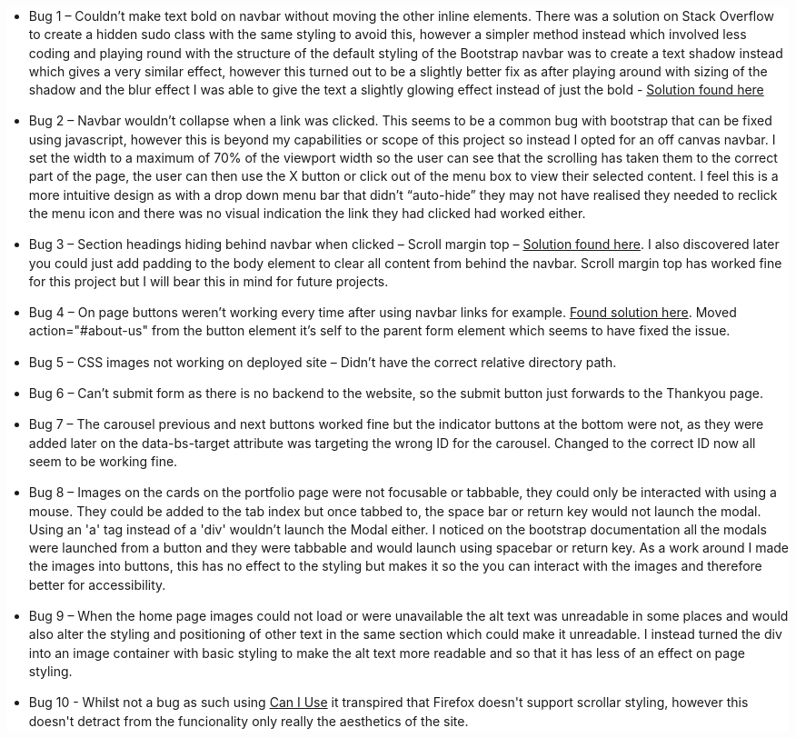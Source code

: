 -   Bug 1 – Couldn’t make text bold on navbar without moving the other inline elements. There was a solution on Stack Overflow to create a hidden sudo class with the same styling to avoid this, however a simpler method instead which involved less coding and playing round with the structure of the default styling of the Bootstrap navbar was to create a text shadow instead which gives a very similar effect, however this turned out to be a slightly better fix as after playing around with sizing of the shadow and the blur effect I was able to give the text a slightly glowing effect instead of just the bold - [Solution found here](https://pupungbp.com/how-to-give-bold-on-hover-without-shifting-another-element/)

-   Bug 2 – Navbar wouldn’t collapse when a link was clicked. This seems to be a common bug with bootstrap that can be fixed using javascript, however this is beyond my capabilities or scope of this project so instead I opted for an off canvas navbar. I set the width to a maximum of 70% of the viewport width so the user can see that the scrolling has taken them to the correct part of the page, the user can then use the X button or click out of the menu box to view their selected content. I feel this is a more intuitive design as with a drop down menu bar that didn’t “auto-hide” they may not have realised they needed to reclick the menu icon and there was no visual indication the link they had clicked had worked either. 

-   Bug 3 – Section headings hiding behind navbar when clicked – Scroll margin top – [Solution found here](https://www.w3schools.com/cssref/css_pr_scroll-margin-top.php). 
I also discovered later you could just add padding to the body element to clear all content from behind the navbar. Scroll margin top has worked fine for this project but I will bear this in mind for future projects.

-   Bug 4 – On page buttons weren’t working every time after using navbar links for example. [Found solution here](https://stackoverflow.com/questions/2906582/how-do-i-create-an-html-button-that-acts-like-a-link#:~:text=The%20plain%20HTML%20way%20is,URL%20in%20the%20action%20attribute.&text=If%20necessary%2C%20set%20CSS%20display,type%3D%22submit%22%3E%20).
Moved action="#about-us" from the button element it’s self to the parent form element which seems to have fixed the issue.

-   Bug 5 – CSS images not working on deployed site – Didn’t have the correct relative directory path.

-   Bug 6 – Can’t submit form as there is no backend to the website, so the submit button just forwards to the Thankyou page.

-   Bug 7 – The carousel previous and next buttons worked fine but the indicator buttons at the bottom were not, as they were added later on the data-bs-target attribute was targeting the wrong ID for the carousel. Changed to the correct ID now all seem to be working fine.

-   Bug 8 – Images on the cards on the portfolio page were not focusable or tabbable, they could only be interacted with using a mouse. They could be added to the tab index but once tabbed to, the space bar or return key would not launch the modal. Using an 'a' tag instead of a 'div' wouldn’t launch the Modal either. I noticed on the bootstrap documentation all the modals were launched from a button and they were tabbable and would launch using spacebar or return key. As a work around I made the images into buttons, this has no effect to the styling but makes it so the you can interact with the images and therefore better for accessibility.

-   Bug 9 – When the home page images could not load or were unavailable the alt text was unreadable in some places and would also alter the styling and positioning of other text in the same section which could make it unreadable. I instead turned the div into an image container with basic styling to make the alt text more readable and so that it has less of an effect on page styling.

-   Bug 10 - Whilst not a bug as such using [Can I Use](https://caniuse.com/?search=%3A%3A-webkit-scrollbar) it transpired that Firefox doesn't support scrollar styling, however this doesn't detract from the funcionality only really the aesthetics of the site. 
